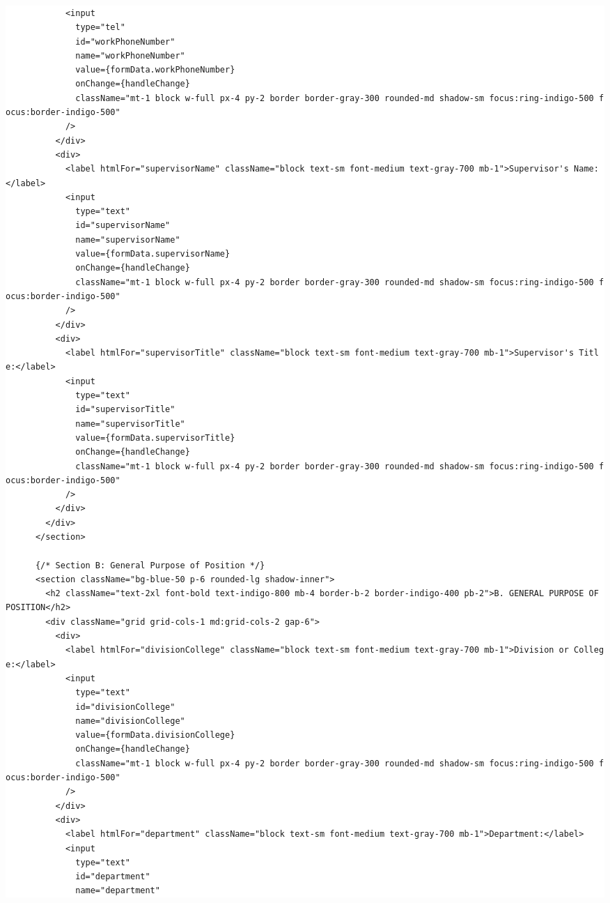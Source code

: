                 <input
                  type="tel"
                  id="workPhoneNumber"
                  name="workPhoneNumber"
                  value={formData.workPhoneNumber}
                  onChange={handleChange}
                  className="mt-1 block w-full px-4 py-2 border border-gray-300 rounded-md shadow-sm focus:ring-indigo-500 focus:border-indigo-500"
                />
              </div>
              <div>
                <label htmlFor="supervisorName" className="block text-sm font-medium text-gray-700 mb-1">Supervisor's Name:</label>
                <input
                  type="text"
                  id="supervisorName"
                  name="supervisorName"
                  value={formData.supervisorName}
                  onChange={handleChange}
                  className="mt-1 block w-full px-4 py-2 border border-gray-300 rounded-md shadow-sm focus:ring-indigo-500 focus:border-indigo-500"
                />
              </div>
              <div>
                <label htmlFor="supervisorTitle" className="block text-sm font-medium text-gray-700 mb-1">Supervisor's Title:</label>
                <input
                  type="text"
                  id="supervisorTitle"
                  name="supervisorTitle"
                  value={formData.supervisorTitle}
                  onChange={handleChange}
                  className="mt-1 block w-full px-4 py-2 border border-gray-300 rounded-md shadow-sm focus:ring-indigo-500 focus:border-indigo-500"
                />
              </div>
            </div>
          </section>

          {/* Section B: General Purpose of Position */}
          <section className="bg-blue-50 p-6 rounded-lg shadow-inner">
            <h2 className="text-2xl font-bold text-indigo-800 mb-4 border-b-2 border-indigo-400 pb-2">B. GENERAL PURPOSE OF POSITION</h2>
            <div className="grid grid-cols-1 md:grid-cols-2 gap-6">
              <div>
                <label htmlFor="divisionCollege" className="block text-sm font-medium text-gray-700 mb-1">Division or College:</label>
                <input
                  type="text"
                  id="divisionCollege"
                  name="divisionCollege"
                  value={formData.divisionCollege}
                  onChange={handleChange}
                  className="mt-1 block w-full px-4 py-2 border border-gray-300 rounded-md shadow-sm focus:ring-indigo-500 focus:border-indigo-500"
                />
              </div>
              <div>
                <label htmlFor="department" className="block text-sm font-medium text-gray-700 mb-1">Department:</label>
                <input
                  type="text"
                  id="department"
                  name="department"